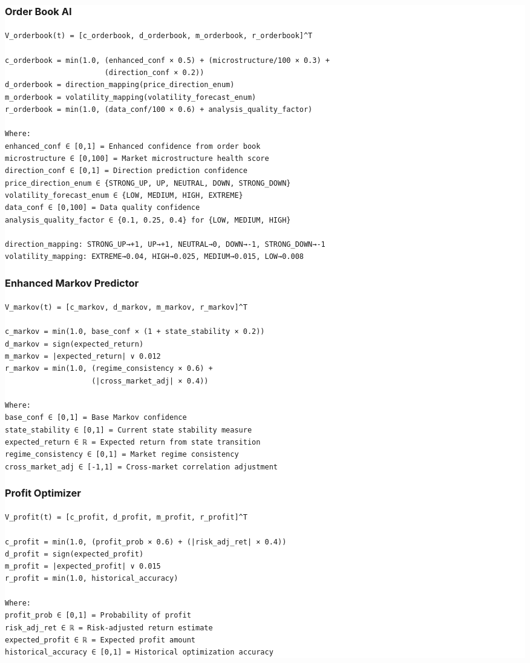 ### **Order Book AI**
```
V_orderbook(t) = [c_orderbook, d_orderbook, m_orderbook, r_orderbook]^T

c_orderbook = min(1.0, (enhanced_conf × 0.5) + (microstructure/100 × 0.3) + 
                       (direction_conf × 0.2))
d_orderbook = direction_mapping(price_direction_enum)
m_orderbook = volatility_mapping(volatility_forecast_enum)
r_orderbook = min(1.0, (data_conf/100 × 0.6) + analysis_quality_factor)

Where:
enhanced_conf ∈ [0,1] = Enhanced confidence from order book
microstructure ∈ [0,100] = Market microstructure health score
direction_conf ∈ [0,1] = Direction prediction confidence
price_direction_enum ∈ {STRONG_UP, UP, NEUTRAL, DOWN, STRONG_DOWN}
volatility_forecast_enum ∈ {LOW, MEDIUM, HIGH, EXTREME}
data_conf ∈ [0,100] = Data quality confidence
analysis_quality_factor ∈ {0.1, 0.25, 0.4} for {LOW, MEDIUM, HIGH}

direction_mapping: STRONG_UP→+1, UP→+1, NEUTRAL→0, DOWN→-1, STRONG_DOWN→-1
volatility_mapping: EXTREME→0.04, HIGH→0.025, MEDIUM→0.015, LOW→0.008
```

### **Enhanced Markov Predictor**
```
V_markov(t) = [c_markov, d_markov, m_markov, r_markov]^T

c_markov = min(1.0, base_conf × (1 + state_stability × 0.2))
d_markov = sign(expected_return)
m_markov = |expected_return| ∨ 0.012
r_markov = min(1.0, (regime_consistency × 0.6) + 
                    (|cross_market_adj| × 0.4))

Where:
base_conf ∈ [0,1] = Base Markov confidence
state_stability ∈ [0,1] = Current state stability measure
expected_return ∈ ℝ = Expected return from state transition
regime_consistency ∈ [0,1] = Market regime consistency
cross_market_adj ∈ [-1,1] = Cross-market correlation adjustment
```

### **Profit Optimizer**
```
V_profit(t) = [c_profit, d_profit, m_profit, r_profit]^T

c_profit = min(1.0, (profit_prob × 0.6) + (|risk_adj_ret| × 0.4))
d_profit = sign(expected_profit)
m_profit = |expected_profit| ∨ 0.015
r_profit = min(1.0, historical_accuracy)

Where:
profit_prob ∈ [0,1] = Probability of profit
risk_adj_ret ∈ ℝ = Risk-adjusted return estimate
expected_profit ∈ ℝ = Expected profit amount
historical_accuracy ∈ [0,1] = Historical optimization accuracy
```
